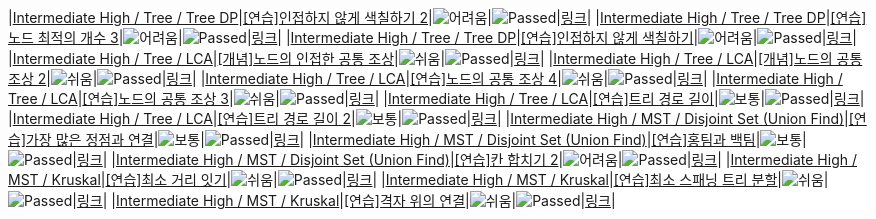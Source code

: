 |[Intermediate High / Tree / Tree DP](https://www.codetree.ai/missions?missionId=9)|[[연습]인접하지 않게 색칠하기 2](https://www.codetree.ai/missions/9/problems/coloring-not-adjacently-2)|![어려움][hard]|![Passed][passed]|[링크](https://github.com/SongJungHyun1004/codetree-TILs/blob/main/240705/%EC%9D%B8%EC%A0%91%ED%95%98%EC%A7%80%20%EC%95%8A%EA%B2%8C%20%EC%83%89%EC%B9%A0%ED%95%98%EA%B8%B0%202/coloring-not-adjacently-2.py)|
|[Intermediate High / Tree / Tree DP](https://www.codetree.ai/missions?missionId=9)|[[연습]노드 최적의 개수 3](https://www.codetree.ai/missions/9/problems/node-best-count-3)|![어려움][hard]|![Passed][passed]|[링크](https://github.com/SongJungHyun1004/codetree-TILs/blob/main/240705/%EB%85%B8%EB%93%9C%20%EC%B5%9C%EC%A0%81%EC%9D%98%20%EA%B0%9C%EC%88%98%203/node-best-count-3.py)|
|[Intermediate High / Tree / Tree DP](https://www.codetree.ai/missions?missionId=9)|[[연습]인접하지 않게 색칠하기](https://www.codetree.ai/missions/9/problems/coloring-not-adjacently)|![어려움][hard]|![Passed][passed]|[링크](https://github.com/SongJungHyun1004/codetree-TILs/blob/main/240705/%EC%9D%B8%EC%A0%91%ED%95%98%EC%A7%80%20%EC%95%8A%EA%B2%8C%20%EC%83%89%EC%B9%A0%ED%95%98%EA%B8%B0/coloring-not-adjacently.py)|
|[Intermediate High / Tree / LCA](https://www.codetree.ai/missions?missionId=9)|[[개념]노드의 인접한 공통 조상](https://www.codetree.ai/missions/9/problems/adjacent-common-ancestor-nodes)|![쉬움][easy]|![Passed][passed]|[링크](https://github.com/SongJungHyun1004/codetree-TILs/blob/main/240705/%EB%85%B8%EB%93%9C%EC%9D%98%20%EC%9D%B8%EC%A0%91%ED%95%9C%20%EA%B3%B5%ED%86%B5%20%EC%A1%B0%EC%83%81/adjacent-common-ancestor-nodes.py)|
|[Intermediate High / Tree / LCA](https://www.codetree.ai/missions?missionId=9)|[[개념]노드의 공통 조상 2](https://www.codetree.ai/missions/9/problems/common-ancestor-of-node-2)|![쉬움][easy]|![Passed][passed]|[링크](https://github.com/SongJungHyun1004/codetree-TILs/blob/main/240705/%EB%85%B8%EB%93%9C%EC%9D%98%20%EA%B3%B5%ED%86%B5%20%EC%A1%B0%EC%83%81%202/common-ancestor-of-node-2.py)|
|[Intermediate High / Tree / LCA](https://www.codetree.ai/missions?missionId=9)|[[연습]노드의 공통 조상 4](https://www.codetree.ai/missions/9/problems/common-ancestor-of-node-4)|![쉬움][easy]|![Passed][passed]|[링크](https://github.com/SongJungHyun1004/codetree-TILs/blob/main/240705/%EB%85%B8%EB%93%9C%EC%9D%98%20%EA%B3%B5%ED%86%B5%20%EC%A1%B0%EC%83%81%204/common-ancestor-of-node-4.py)|
|[Intermediate High / Tree / LCA](https://www.codetree.ai/missions?missionId=9)|[[연습]노드의 공통 조상 3](https://www.codetree.ai/missions/9/problems/common-ancestor-of-node-3)|![쉬움][easy]|![Passed][passed]|[링크](https://github.com/SongJungHyun1004/codetree-TILs/blob/main/240705/%EB%85%B8%EB%93%9C%EC%9D%98%20%EA%B3%B5%ED%86%B5%20%EC%A1%B0%EC%83%81%203/common-ancestor-of-node-3.py)|
|[Intermediate High / Tree / LCA](https://www.codetree.ai/missions?missionId=9)|[[연습]트리 경로 길이](https://www.codetree.ai/missions/9/problems/tree-path-length)|![보통][medium]|![Passed][passed]|[링크](https://github.com/SongJungHyun1004/codetree-TILs/blob/main/240705/%ED%8A%B8%EB%A6%AC%20%EA%B2%BD%EB%A1%9C%20%EA%B8%B8%EC%9D%B4/tree-path-length.py)|
|[Intermediate High / Tree / LCA](https://www.codetree.ai/missions?missionId=9)|[[연습]트리 경로 길이 2](https://www.codetree.ai/missions/9/problems/tree-path-length-2)|![보통][medium]|![Passed][passed]|[링크](https://github.com/SongJungHyun1004/codetree-TILs/blob/main/240705/%ED%8A%B8%EB%A6%AC%20%EA%B2%BD%EB%A1%9C%20%EA%B8%B8%EC%9D%B4%202/tree-path-length-2.py)|
|[Intermediate High / MST / Disjoint Set (Union Find)](https://www.codetree.ai/missions?missionId=9)|[[연습]가장 많은 정점과 연결](https://www.codetree.ai/missions/9/problems/connect-with-the-most-vertices)|![보통][medium]|![Passed][passed]|[링크](https://github.com/SongJungHyun1004/codetree-TILs/blob/main/240705/%EA%B0%80%EC%9E%A5%20%EB%A7%8E%EC%9D%80%20%EC%A0%95%EC%A0%90%EA%B3%BC%20%EC%97%B0%EA%B2%B0/connect-with-the-most-vertices.py)|
|[Intermediate High / MST / Disjoint Set (Union Find)](https://www.codetree.ai/missions?missionId=9)|[[연습]홍팀과 백팀](https://www.codetree.ai/missions/9/problems/red-team-and-white-team)|![보통][medium]|![Passed][passed]|[링크](https://github.com/SongJungHyun1004/codetree-TILs/blob/main/240705/%ED%99%8D%ED%8C%80%EA%B3%BC%20%EB%B0%B1%ED%8C%80/red-team-and-white-team.py)|
|[Intermediate High / MST / Disjoint Set (Union Find)](https://www.codetree.ai/missions?missionId=9)|[[연습]칸 합치기 2](https://www.codetree.ai/missions/9/problems/can)|![어려움][hard]|![Passed][passed]|[링크](https://github.com/SongJungHyun1004/codetree-TILs/blob/main/240705/%EC%B9%B8%20%ED%95%A9%EC%B9%98%EA%B8%B0%202/can.py)|
|[Intermediate High / MST / Kruskal](https://www.codetree.ai/missions?missionId=9)|[[연습]최소 거리 잇기](https://www.codetree.ai/missions/9/problems/minimum-distance)|![쉬움][easy]|![Passed][passed]|[링크](https://github.com/SongJungHyun1004/codetree-TILs/blob/main/240705/%EC%B5%9C%EC%86%8C%20%EA%B1%B0%EB%A6%AC%20%EC%9E%87%EA%B8%B0/minimum-distance.py)|
|[Intermediate High / MST / Kruskal](https://www.codetree.ai/missions?missionId=9)|[[연습]최소 스패닝 트리 분할](https://www.codetree.ai/missions/9/problems/minimum-spanning-tree-split)|![쉬움][easy]|![Passed][passed]|[링크](https://github.com/SongJungHyun1004/codetree-TILs/blob/main/240705/%EC%B5%9C%EC%86%8C%20%EC%8A%A4%ED%8C%A8%EB%8B%9D%20%ED%8A%B8%EB%A6%AC%20%EB%B6%84%ED%95%A0/minimum-spanning-tree-split.py)|
|[Intermediate High / MST / Kruskal](https://www.codetree.ai/missions?missionId=9)|[[연습]격자 위의 연결](https://www.codetree.ai/missions/9/problems/connections-on-the-grid)|![쉬움][easy]|![Passed][passed]|[링크](https://github.com/SongJungHyun1004/codetree-TILs/blob/main/240705/%EA%B2%A9%EC%9E%90%20%EC%9C%84%EC%9D%98%20%EC%97%B0%EA%B2%B0/connections-on-the-grid.py)|

[b5]: https://img.shields.io/badge/Bronze_5-%235D3E31.svg
[b4]: https://img.shields.io/badge/Bronze_4-%235D3E31.svg
[b3]: https://img.shields.io/badge/Bronze_3-%235D3E31.svg
[b2]: https://img.shields.io/badge/Bronze_2-%235D3E31.svg
[b1]: https://img.shields.io/badge/Bronze_1-%235D3E31.svg
[s5]: https://img.shields.io/badge/Silver_5-%23394960.svg
[s4]: https://img.shields.io/badge/Silver_4-%23394960.svg
[s3]: https://img.shields.io/badge/Silver_3-%23394960.svg
[s2]: https://img.shields.io/badge/Silver_2-%23394960.svg
[s1]: https://img.shields.io/badge/Silver_1-%23394960.svg
[g5]: https://img.shields.io/badge/Gold_5-%23FFC433.svg
[g4]: https://img.shields.io/badge/Gold_4-%23FFC433.svg
[g3]: https://img.shields.io/badge/Gold_3-%23FFC433.svg
[g2]: https://img.shields.io/badge/Gold_2-%23FFC433.svg
[g1]: https://img.shields.io/badge/Gold_1-%23FFC433.svg
[p5]: https://img.shields.io/badge/Platinum_5-%2376DDD8.svg
[p4]: https://img.shields.io/badge/Platinum_4-%2376DDD8.svg
[p3]: https://img.shields.io/badge/Platinum_3-%2376DDD8.svg
[p2]: https://img.shields.io/badge/Platinum_2-%2376DDD8.svg
[p1]: https://img.shields.io/badge/Platinum_1-%2376DDD8.svg
[passed]: https://img.shields.io/badge/Passed-%23009D27.svg
[failed]: https://img.shields.io/badge/Failed-%23D24D57.svg
[easy]: https://img.shields.io/badge/쉬움-%235cb85c.svg?for-the-badge
[medium]: https://img.shields.io/badge/보통-%23FFC433.svg?for-the-badge
[hard]: https://img.shields.io/badge/어려움-%23D24D57.svg?for-the-badge